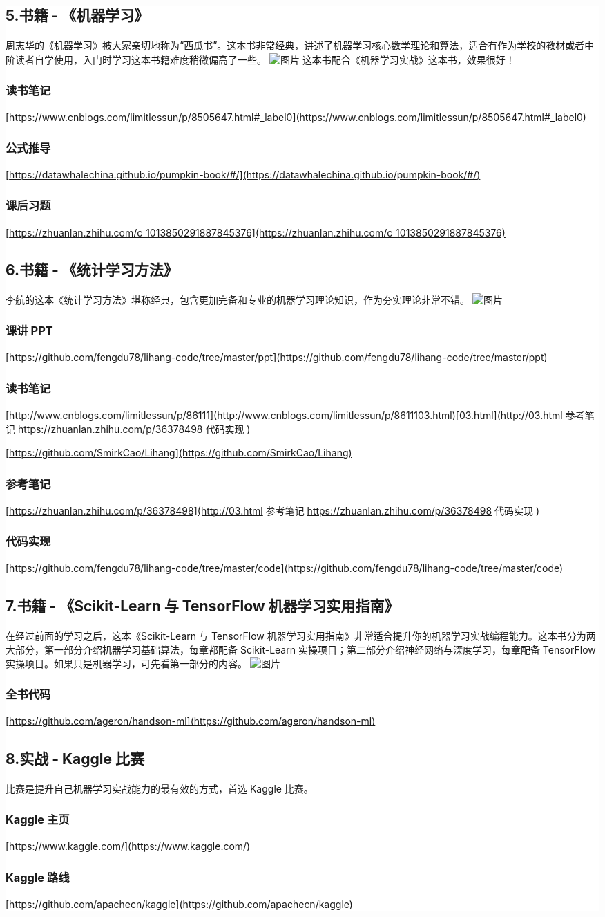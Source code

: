 ## 5.书籍 - 《机器学习》
周志华的《机器学习》被大家亲切地称为“西瓜书”。这本书非常经典，讲述了机器学习核心数学理论和算法，适合有作为学校的教材或者中阶读者自学使用，入门时学习这本书籍难度稍微偏高了一些。
![图片](https://uploader.shimo.im/f/P3AKvtlFmbIlJVrN.png!thumbnail)
这本书配合《机器学习实战》这本书，效果很好！
### 读书笔记
[https://www.cnblogs.com/limitlessun/p/8505647.html#_label0](https://www.cnblogs.com/limitlessun/p/8505647.html#_label0)
### 公式推导
[https://datawhalechina.github.io/pumpkin-book/#/](https://datawhalechina.github.io/pumpkin-book/#/)
### 课后习题
[https://zhuanlan.zhihu.com/c_1013850291887845376](https://zhuanlan.zhihu.com/c_1013850291887845376)

## 6.书籍 - 《统计学习方法》
李航的这本《统计学习方法》堪称经典，包含更加完备和专业的机器学习理论知识，作为夯实理论非常不错。
![图片](https://uploader.shimo.im/f/5n2sq6L07OkA1XJg.png!thumbnail)
### 课讲 PPT
[https://github.com/fengdu78/lihang-code/tree/master/ppt](https://github.com/fengdu78/lihang-code/tree/master/ppt)
### 读书笔记
[http://www.cnblogs.com/limitlessun/p/86111](http://www.cnblogs.com/limitlessun/p/8611103.html)[03.html](http://03.html
参考笔记
https://zhuanlan.zhihu.com/p/36378498
代码实现
)

[https://github.com/SmirkCao/Lihang](https://github.com/SmirkCao/Lihang)
### 参考笔记
[https://zhuanlan.zhihu.com/p/36378498](http://03.html
参考笔记
https://zhuanlan.zhihu.com/p/36378498
代码实现
)
### 代码实现
[https://github.com/fengdu78/lihang-code/tree/master/code](https://github.com/fengdu78/lihang-code/tree/master/code)
## 7.书籍 - 《Scikit-Learn 与 TensorFlow 机器学习实用指南》
在经过前面的学习之后，这本《Scikit-Learn 与 TensorFlow 机器学习实用指南》非常适合提升你的机器学习实战编程能力。这本书分为两大部分，第一部分介绍机器学习基础算法，每章都配备 Scikit-Learn 实操项目；第二部分介绍神经网络与深度学习，每章配备 TensorFlow 实操项目。如果只是机器学习，可先看第一部分的内容。
![图片](https://uploader.shimo.im/f/ARnTj6fm9UA67x7z.png!thumbnail)
### 全书代码
[https://github.com/ageron/handson-ml](https://github.com/ageron/handson-ml)
## 8.实战 - Kaggle 比赛
比赛是提升自己机器学习实战能力的最有效的方式，首选 Kaggle 比赛。
### Kaggle 主页
[https://www.kaggle.com/](https://www.kaggle.com/)
### Kaggle 路线
[https://github.com/apachecn/kaggle](https://github.com/apachecn/kaggle)